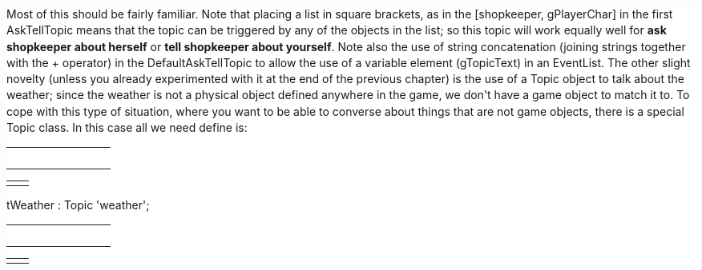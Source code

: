 Most of this should be fairly familiar. Note that placing a list in
square brackets, as in the \[shopkeeper, gPlayerChar\] in the first
AskTellTopic means that the topic can be triggered by any of the objects
in the list; so this topic will work equally well for **ask shopkeeper
about herself** or **tell shopkeeper about yourself**. Note also the use
of string concatenation (joining strings together with the + operator)
in the DefaultAskTellTopic to allow the use of a variable element
(gTopicText) in an EventList. The other slight novelty (unless you
already experimented with it at the end of the previous chapter) is the
use of a Topic object to talk about the weather; since the weather is
not a physical object defined anywhere in the game, we don't have a game
object to match it to. To cope with this type of situation, where you
want to be able to converse about things that are not game objects,
there is a special Topic class. In this case all we need define is:  

<table data-border="0" data-cellpadding="0" data-cellspacing="0">
<colgroup>
<col style="width: 50%" />
<col style="width: 50%" />
</colgroup>
<tbody>
<tr data-valign="TOP">
<td width="51"></td>
<td> <br />
</td>
</tr>
</tbody>
</table>

|     |     |
|-----|-----|
|     |     |

tWeather : Topic 'weather';  

<table data-border="0" data-cellpadding="0" data-cellspacing="0">
<colgroup>
<col style="width: 50%" />
<col style="width: 50%" />
</colgroup>
<tbody>
<tr data-valign="TOP">
<td width="51"></td>
<td> <br />
</td>
</tr>
</tbody>
</table>

|     |     |
|-----|-----|
|     |     |
